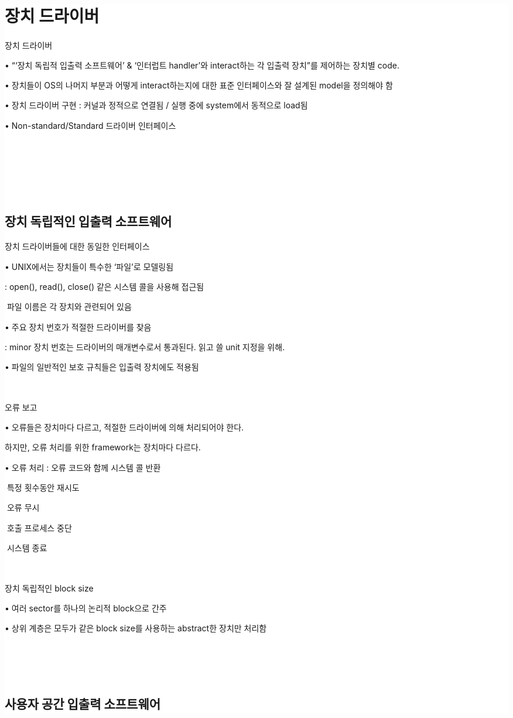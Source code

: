 # 장치 드라이버 

장치 드라이버

 • “‘장치 독립적 입출력 소프트웨어’ & ‘인터럽트 handler’와 interact하는 각 입출력 장치”를 제어하는 장치별 code.

 • 장치들이 OS의 나머지 부분과 어떻게 interact하는지에 대한 표준 인터페이스와 잘 설계된 model을 정의해야 함

 • 장치 드라이버 구현 : 커널과 정적으로 연결됨 / 실행 중에 system에서 동적으로 load됨

 • Non-standard/Standard 드라이버 인터페이스

​    <br><br><br>

​    

## 장치 독립적인 입출력 소프트웨어

장치 드라이버들에 대한 동일한 인터페이스

 • UNIX에서는 장치들이 특수한 ‘파일’로 모델링됨

  : open(), read(), close() 같은 시스템 콜을 사용해 접근됨

​    파일 이름은 각 장치와 관련되어 있음

 • 주요 장치 번호가 적절한 드라이버를 찾음

  : minor 장치 번호는 드라이버의 매개변수로서 통과된다. 읽고 쓸 unit 지정을 위해.

 • 파일의 일반적인 보호 규칙들은 입출력 장치에도 적용됨

<br>

오류 보고

 • 오류들은 장치마다 다르고, 적절한 드라이버에 의해 처리되어야 한다.

   하지만, 오류 처리를 위한 framework는 장치마다 다르다.

 • 오류 처리 : 오류 코드와 함께 시스템 콜 반환

​        특정 횟수동안 재시도

​               오류 무시

​               호출 프로세스 중단

​               시스템 종료

<br>

장치 독립적인 block size

 • 여러 sector를 하나의 논리적 block으로 간주

 • 상위 계층은 모두가 같은 block size를 사용하는 abstract한 장치만 처리함

<br><br><br>

## 사용자 공간 입출력 소프트웨어
